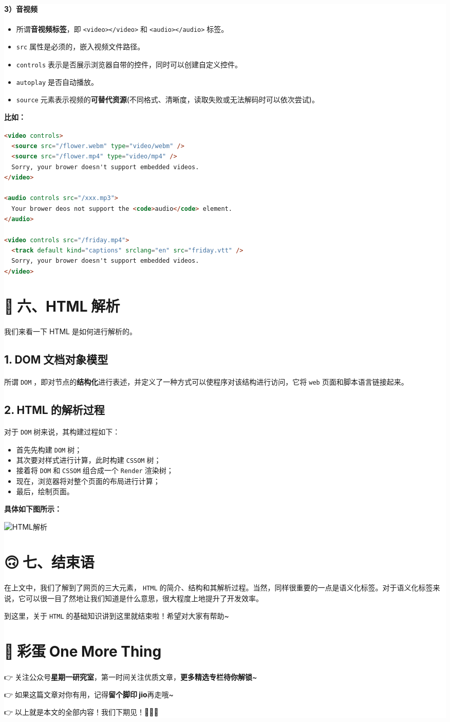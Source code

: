 #### 3）音视频

- 所谓**音视频标签**，即 `<video></video>` 和 `<audio></audio>` 标签。
- `src` 属性是必须的，嵌⼊视频⽂件路径。

- `controls` 表示是否展示浏览器⾃带的控件，同时可以创建⾃定义控件。
- `autoplay` 是否⾃动播放。
- `source` 元素表示视频的**可替代资源**(不同格式、清晰度，读取失败或⽆法解码时可以依次尝试)。

**比如：**

```html
<video controls>
  <source src="/flower.webm" type="video/webm" />
  <source src="/flower.mp4" type="video/mp4" />
  Sorry, your brower doesn't support embedded videos.
</video>

<audio controls src="/xxx.mp3">
  Your brower deos not support the <code>audio</code> element.
</audio>

<video controls src="/friday.mp4">
  <track default kind="captions" srclang="en" src="friday.vtt" />
  Sorry, your brower doesn't support embedded videos.
</video>
```

# 🧐 六、HTML 解析

我们来看一下 HTML 是如何进行解析的。

## 1. DOM 文档对象模型

所谓 `DOM` ，即对节点的**结构化**进行表述，并定义了一种方式可以使程序对该结构进行访问，它将 `web` 页面和脚本语言链接起来。

## 2. HTML 的解析过程

对于 `DOM` 树来说，其构建过程如下：

- 首先先构建 `DOM` 树；
- 其次要对样式进行计算，此时构建 `CSSOM` 树；
- 接着将 `DOM` 和 `CSSOM` 组合成一个 `Render` 渲染树；
- 现在，浏览器将对整个页面的布局进行计算；
- 最后，绘制页面。

**具体如下图所示：**

![HTML解析](https://img-blog.csdnimg.cn/37f58bc998a24643ac09a574b8763c46.png?x-oss-process=image/watermark,type_ZmFuZ3poZW5naGVpdGk,shadow_10,text_aHR0cHM6Ly9ibG9nLmNzZG4ubmV0L3dlaXhpbl80NDgwMzc1Mw==,size_16,color_FFFFFF,t_70#pic_center)

# 🙃 七、结束语

在上文中，我们了解到了网页的三大元素， `HTML` 的简介、结构和其解析过程。当然，同样很重要的一点是语义化标签。对于语义化标签来说，它可以很一目了然地让我们知道是什么意思，很大程度上地提升了开发效率。

到这里，关于 `HTML` 的基础知识讲到这里就结束啦！希望对大家有帮助~

# 🐣 彩蛋 One More Thing

👉 关注公众号**星期一研究室**，第一时间关注优质文章，**更多精选专栏待你解锁**~

👉 如果这篇文章对你有用，记得**留个脚印 jio**再走哦~

👉 以上就是本文的全部内容！我们下期见！👋👋👋
